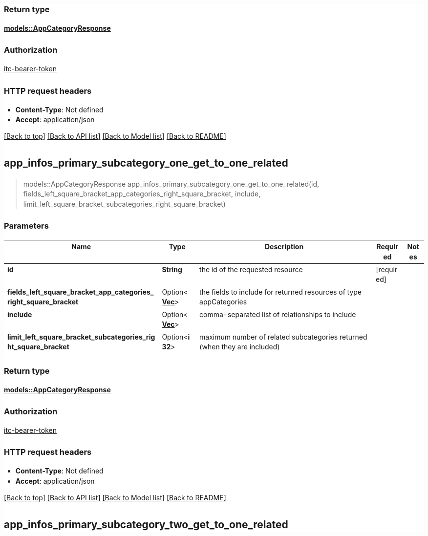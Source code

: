 ### Return type

[**models::AppCategoryResponse**](AppCategoryResponse.md)

### Authorization

[itc-bearer-token](../README.md#itc-bearer-token)

### HTTP request headers

- **Content-Type**: Not defined
- **Accept**: application/json

[[Back to top]](#) [[Back to API list]](../README.md#documentation-for-api-endpoints) [[Back to Model list]](../README.md#documentation-for-models) [[Back to README]](../README.md)


## app_infos_primary_subcategory_one_get_to_one_related

> models::AppCategoryResponse app_infos_primary_subcategory_one_get_to_one_related(id, fields_left_square_bracket_app_categories_right_square_bracket, include, limit_left_square_bracket_subcategories_right_square_bracket)


### Parameters


Name | Type | Description  | Required | Notes
------------- | ------------- | ------------- | ------------- | -------------
**id** | **String** | the id of the requested resource | [required] |
**fields_left_square_bracket_app_categories_right_square_bracket** | Option<[**Vec<String>**](String.md)> | the fields to include for returned resources of type appCategories |  |
**include** | Option<[**Vec<String>**](String.md)> | comma-separated list of relationships to include |  |
**limit_left_square_bracket_subcategories_right_square_bracket** | Option<**i32**> | maximum number of related subcategories returned (when they are included) |  |

### Return type

[**models::AppCategoryResponse**](AppCategoryResponse.md)

### Authorization

[itc-bearer-token](../README.md#itc-bearer-token)

### HTTP request headers

- **Content-Type**: Not defined
- **Accept**: application/json

[[Back to top]](#) [[Back to API list]](../README.md#documentation-for-api-endpoints) [[Back to Model list]](../README.md#documentation-for-models) [[Back to README]](../README.md)


## app_infos_primary_subcategory_two_get_to_one_related
